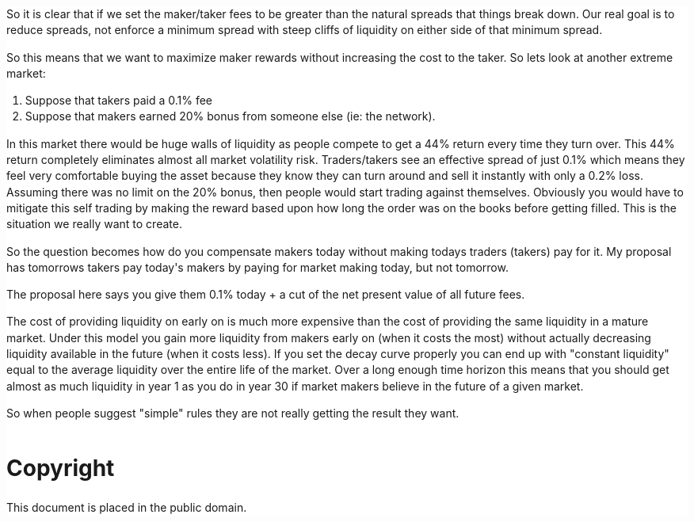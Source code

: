 So it is clear that if we set the maker/taker fees to be greater than the
natural spreads that things break down. Our real goal is to reduce spreads, not
enforce a minimum spread with steep cliffs of liquidity on either side of that
minimum spread.

So this means that we want to maximize maker rewards without increasing the cost
to the taker. So lets look at another extreme market:

1. Suppose that takers paid a 0.1% fee
2. Suppose that makers earned 20% bonus from someone else (ie: the network).

In this market there would be huge walls of liquidity as people compete to get a
44% return every time they turn over. This 44% return completely eliminates
almost all market volatility risk. Traders/takers see an effective spread of
just 0.1% which means they feel very comfortable buying the asset because they
know they can turn around and sell it instantly with only a 0.2% loss. Assuming
there was no limit on the 20% bonus, then people would start trading against
themselves. Obviously you would have to mitigate this self trading by making
the reward based upon how long the order was on the books before getting filled.
This is the situation we really want to create.

So the question becomes how do you compensate makers today without making todays
traders (takers) pay for it. My proposal has tomorrows takers pay today's
makers by paying for market making today, but not tomorrow.

The proposal here says you give them 0.1% today + a cut of the net present value
of all future fees.

The cost of providing liquidity on early on is much more expensive than the cost
of providing the same liquidity in a mature market. Under this model you gain
more liquidity from makers early on (when it costs the most) without actually
decreasing liquidity available in the future (when it costs less). If you set
the decay curve properly you can end up with "constant liquidity" equal to the
average liquidity over the entire life of the market. Over a long enough time
horizon this means that you should get almost as much liquidity in year 1 as you
do in year 30 if market makers believe in the future of a given market.

So when people suggest "simple" rules they are not really getting the result
they want. 

# Copyright

This document is placed in the public domain.
